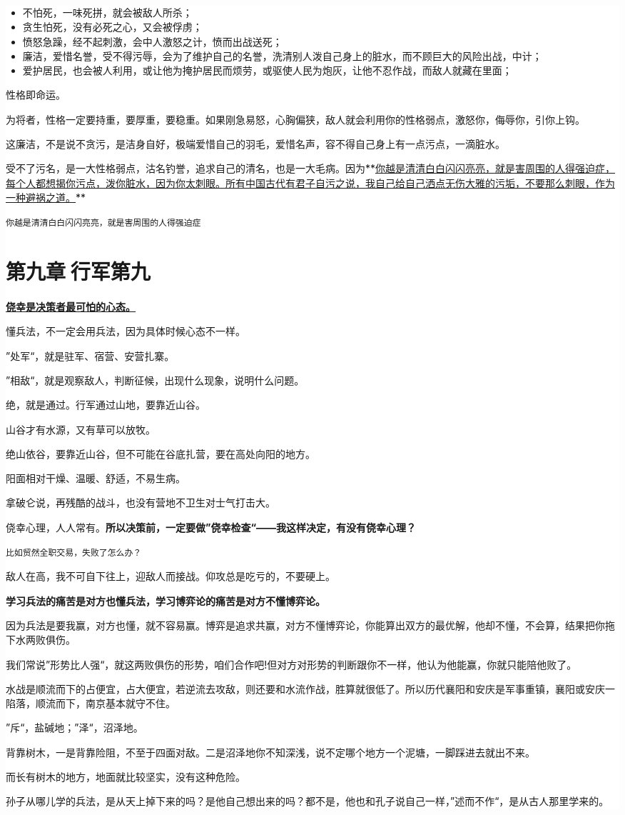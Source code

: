 * 不怕死，一味死拼，就会被敌人所杀；
* 贪生怕死，没有必死之心，又会被俘虏；
* 愤怒急躁，经不起刺激，会中人激怒之计，愤而出战送死；
* 廉洁，爱惜名誉，受不得污辱，会为了维护自己的名誉，洗清别人泼自己身上的脏水，而不顾巨大的风险出战，中计；
* 爱护居民，也会被人利用，或让他为掩护居民而烦劳，或驱使人民为炮灰，让他不忍作战，而敌人就藏在里面；

性格即命运。

为将者，性格一定要持重，要厚重，要稳重。如果刚急易怒，心胸偏狭，敌人就会利用你的性格弱点，激怒你，侮辱你，引你上钩。

这廉洁，不是说不贪污，是洁身自好，极端爱惜自己的羽毛，爱惜名声，容不得自己身上有一点污点，一滴脏水。

受不了污名，是一大性格弱点，沽名钓誉，追求自己的清名，也是一大毛病。因为**<u>你越是清清白白闪闪亮亮，就是害周围的人得强迫症，每个人都想揭你污点，泼你脏水，因为你太刺眼。所有中国古代有君子自污之说，我自己给自己洒点无伤大雅的污垢，不要那么刺眼，作为一种避祸之道。</u>**
```
你越是清清白白闪闪亮亮，就是害周围的人得强迫症
```



# 第九章 行军第九

**<u>侥幸是决策者最可怕的心态。</u>**

懂兵法，不一定会用兵法，因为具体时候心态不一样。

”处军“，就是驻军、宿营、安营扎寨。

”相敌“，就是观察敌人，判断征候，出现什么现象，说明什么问题。

绝，就是通过。行军通过山地，要靠近山谷。

山谷才有水源，又有草可以放牧。

绝山依谷，要靠近山谷，但不可能在谷底扎营，要在高处向阳的地方。

阳面相对干燥、温暖、舒适，不易生病。

拿破仑说，再残酷的战斗，也没有营地不卫生对士气打击大。

侥幸心理，人人常有。**所以决策前，一定要做”侥幸检查“——我这样决定，有没有侥幸心理？**
```
比如贸然全职交易，失败了怎么办？
```

敌人在高，我不可自下往上，迎敌人而接战。仰攻总是吃亏的，不要硬上。

**学习兵法的痛苦是对方也懂兵法，学习博弈论的痛苦是对方不懂博弈论。**

因为兵法是要我赢，对方也懂，就不容易赢。博弈是追求共赢，对方不懂博弈论，你能算出双方的最优解，他却不懂，不会算，结果把你拖下水两败俱伤。

我们常说”形势比人强“，就这两败俱伤的形势，咱们合作吧!但对方对形势的判断跟你不一样，他认为他能赢，你就只能陪他败了。

水战是顺流而下的占便宜，占大便宜，若逆流去攻敌，则还要和水流作战，胜算就很低了。所以历代襄阳和安庆是军事重镇，襄阳或安庆一陷落，顺流而下，南京基本就守不住。

”斥“，盐碱地；”泽“，沼泽地。

背靠树木，一是背靠险阻，不至于四面对敌。二是沼泽地你不知深浅，说不定哪个地方一个泥塘，一脚踩进去就出不来。

而长有树木的地方，地面就比较坚实，没有这种危险。

孙子从哪儿学的兵法，是从天上掉下来的吗？是他自己想出来的吗？都不是，他也和孔子说自己一样，”述而不作“，是从古人那里学来的。
